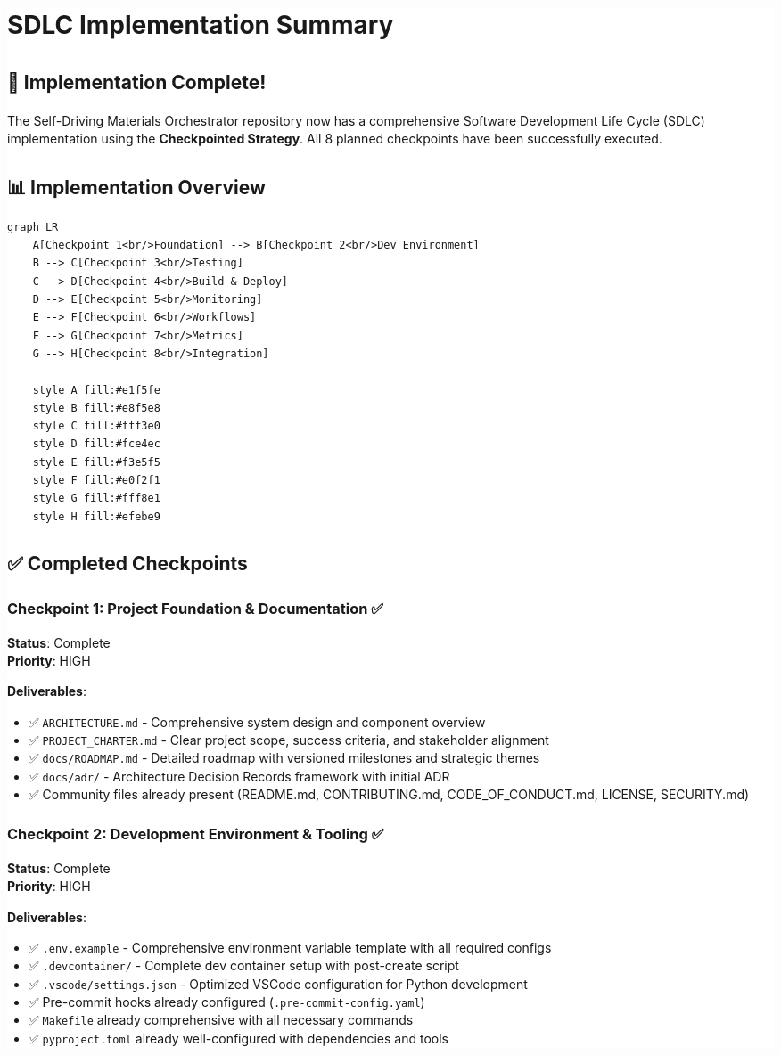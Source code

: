 # SDLC Implementation Summary

## 🎉 Implementation Complete!

The Self-Driving Materials Orchestrator repository now has a comprehensive Software Development Life Cycle (SDLC) implementation using the **Checkpointed Strategy**. All 8 planned checkpoints have been successfully executed.

## 📊 Implementation Overview

```mermaid
graph LR
    A[Checkpoint 1<br/>Foundation] --> B[Checkpoint 2<br/>Dev Environment]
    B --> C[Checkpoint 3<br/>Testing]
    C --> D[Checkpoint 4<br/>Build & Deploy]
    D --> E[Checkpoint 5<br/>Monitoring]
    E --> F[Checkpoint 6<br/>Workflows]
    F --> G[Checkpoint 7<br/>Metrics]
    G --> H[Checkpoint 8<br/>Integration]
    
    style A fill:#e1f5fe
    style B fill:#e8f5e8
    style C fill:#fff3e0
    style D fill:#fce4ec
    style E fill:#f3e5f5
    style F fill:#e0f2f1
    style G fill:#fff8e1
    style H fill:#efebe9
```

## ✅ Completed Checkpoints

### Checkpoint 1: Project Foundation & Documentation ✅
**Status**: Complete  
**Priority**: HIGH  

**Deliverables**:
- ✅ `ARCHITECTURE.md` - Comprehensive system design and component overview
- ✅ `PROJECT_CHARTER.md` - Clear project scope, success criteria, and stakeholder alignment
- ✅ `docs/ROADMAP.md` - Detailed roadmap with versioned milestones and strategic themes
- ✅ `docs/adr/` - Architecture Decision Records framework with initial ADR
- ✅ Community files already present (README.md, CONTRIBUTING.md, CODE_OF_CONDUCT.md, LICENSE, SECURITY.md)

### Checkpoint 2: Development Environment & Tooling ✅
**Status**: Complete  
**Priority**: HIGH  

**Deliverables**:
- ✅ `.env.example` - Comprehensive environment variable template with all required configs
- ✅ `.devcontainer/` - Complete dev container setup with post-create script
- ✅ `.vscode/settings.json` - Optimized VSCode configuration for Python development
- ✅ Pre-commit hooks already configured (`.pre-commit-config.yaml`)
- ✅ `Makefile` already comprehensive with all necessary commands
- ✅ `pyproject.toml` already well-configured with dependencies and tools
